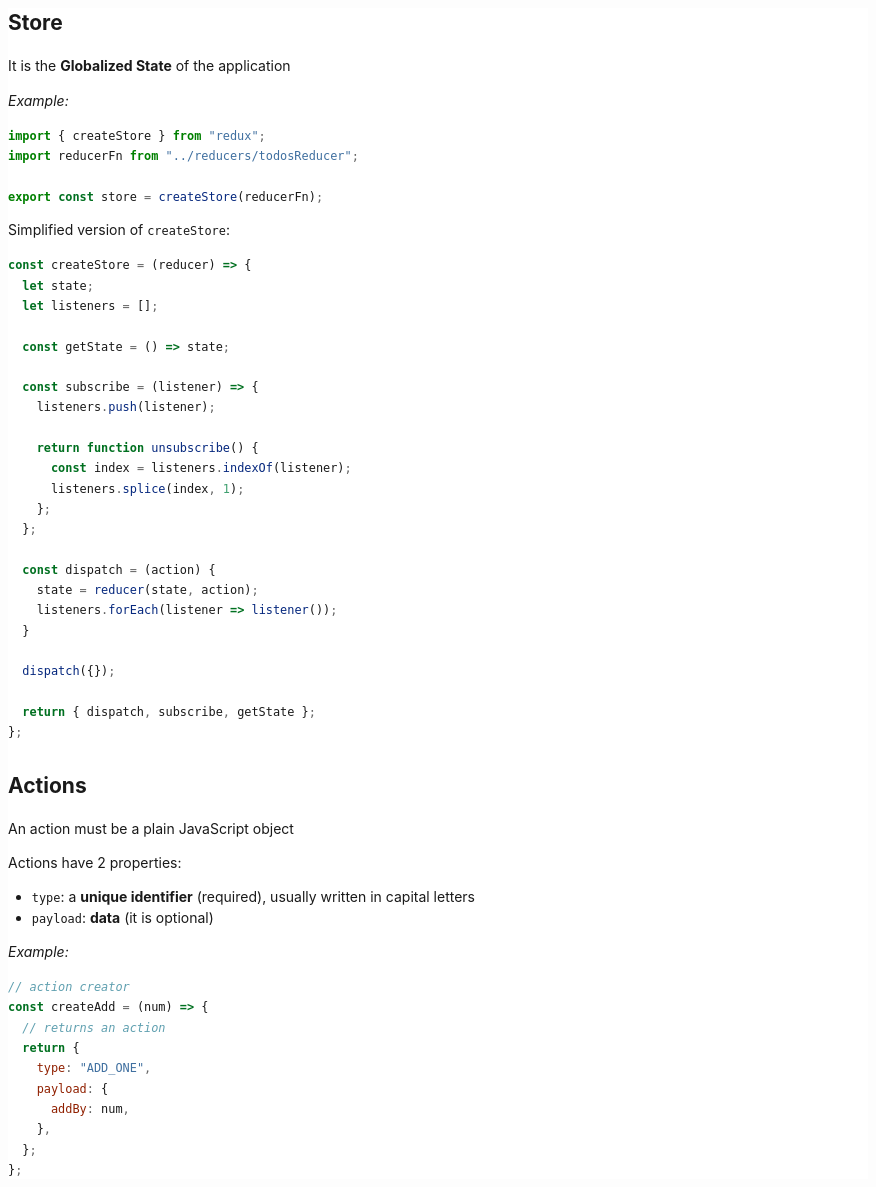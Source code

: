 ## Store

It is the **Globalized State** of the application

_Example:_

```javascript
import { createStore } from "redux";
import reducerFn from "../reducers/todosReducer";

export const store = createStore(reducerFn);
```

Simplified version of `createStore`:

```javascript
const createStore = (reducer) => {
  let state;
  let listeners = [];

  const getState = () => state;

  const subscribe = (listener) => {
    listeners.push(listener);

    return function unsubscribe() {
      const index = listeners.indexOf(listener);
      listeners.splice(index, 1);
    };
  };

  const dispatch = (action) {
    state = reducer(state, action);
    listeners.forEach(listener => listener());
  }

  dispatch({});

  return { dispatch, subscribe, getState };
};
```

## Actions

An action must be a plain JavaScript object

Actions have 2 properties:

- `type`: a **unique identifier** (required), usually written in capital letters
- `payload`: **data** (it is optional)

_Example:_

```javascript
// action creator
const createAdd = (num) => {
  // returns an action
  return {
    type: "ADD_ONE",
    payload: {
      addBy: num,
    },
  };
};
```
